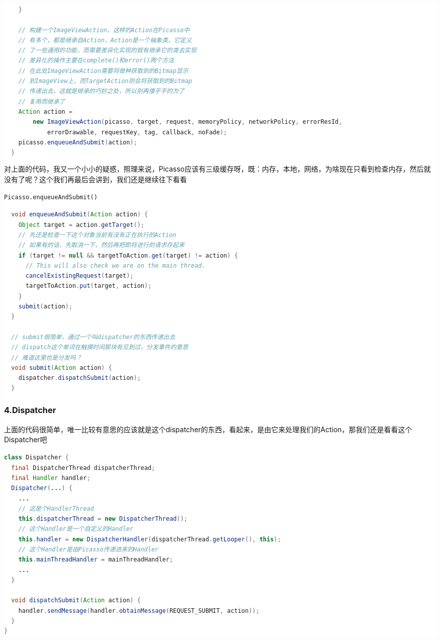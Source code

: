 ````java
    }

	// 构建一个ImageViewAction，这样的Action在Picasso中
	// 有多个，都是继承自Action，Action是一个抽象类，它定义
	// 了一些通用的功能，而需要差异化实现的就有继承它的类去实现
	// 差异化的操作主要在complete()和error()两个方法
	// 在此处ImageViewAction需要将做种获取到的Bitmap显示
	// 到ImageView上，而TargetAction则会将获取到的Bitmap
	// 传递出去，这就是继承的巧妙之处，所以别再傻乎乎的为了
	// 复用而继承了
    Action action =
        new ImageViewAction(picasso, target, request, memoryPolicy, networkPolicy, errorResId,
            errorDrawable, requestKey, tag, callback, noFade);
    picasso.enqueueAndSubmit(action);
  }
````

对上面的代码，我又一个小小的疑惑，照理来说，Picasso应该有三级缓存呀，既：内存，本地，网络，为啥现在只看到检查内存，然后就没有了呢？这个我们再最后会讲到，我们还是继续往下看看

`Picasso.enqueueAndSubmit()`

````java
  void enqueueAndSubmit(Action action) {
    Object target = action.getTarget();
    // 先还是检查一下这个对象当前有没有正在执行的Action
    // 如果有的话，先取消一下，然后再把即将进行的请求存起来
    if (target != null && targetToAction.get(target) != action) {
      // This will also check we are on the main thread.
      cancelExistingRequest(target);
      targetToAction.put(target, action);
    }
    submit(action);
  }
  
  // submit很简单，通过一个叫dispatcher的东西传递出去
  // dispatch这个单词在触摸时间那块有见到过，分发事件的意思
  // 难道这里也是分发吗？
  void submit(Action action) {
    dispatcher.dispatchSubmit(action);
  }
````

### 4.Dispatcher
上面的代码很简单，唯一比较有意思的应该就是这个dispatcher的东西，看起来，是由它来处理我们的Action，那我们还是看看这个Dispatcher吧

````java
class Dispatcher {
  final DispatcherThread dispatcherThread;
  final Handler handler;
  Dispatcher(...) {
    ...
    // 这是个HandlerThread
    this.dispatcherThread = new DispatcherThread();
    // 这个Handler是一个自定义的Handler
    this.handler = new DispatcherHandler(dispatcherThread.getLooper(), this);
    // 这个Handler是由Picasso传递进来的Handler
    this.mainThreadHandler = mainThreadHandler;
    ...
  }
  
  void dispatchSubmit(Action action) {
    handler.sendMessage(handler.obtainMessage(REQUEST_SUBMIT, action));
  }
}
````
